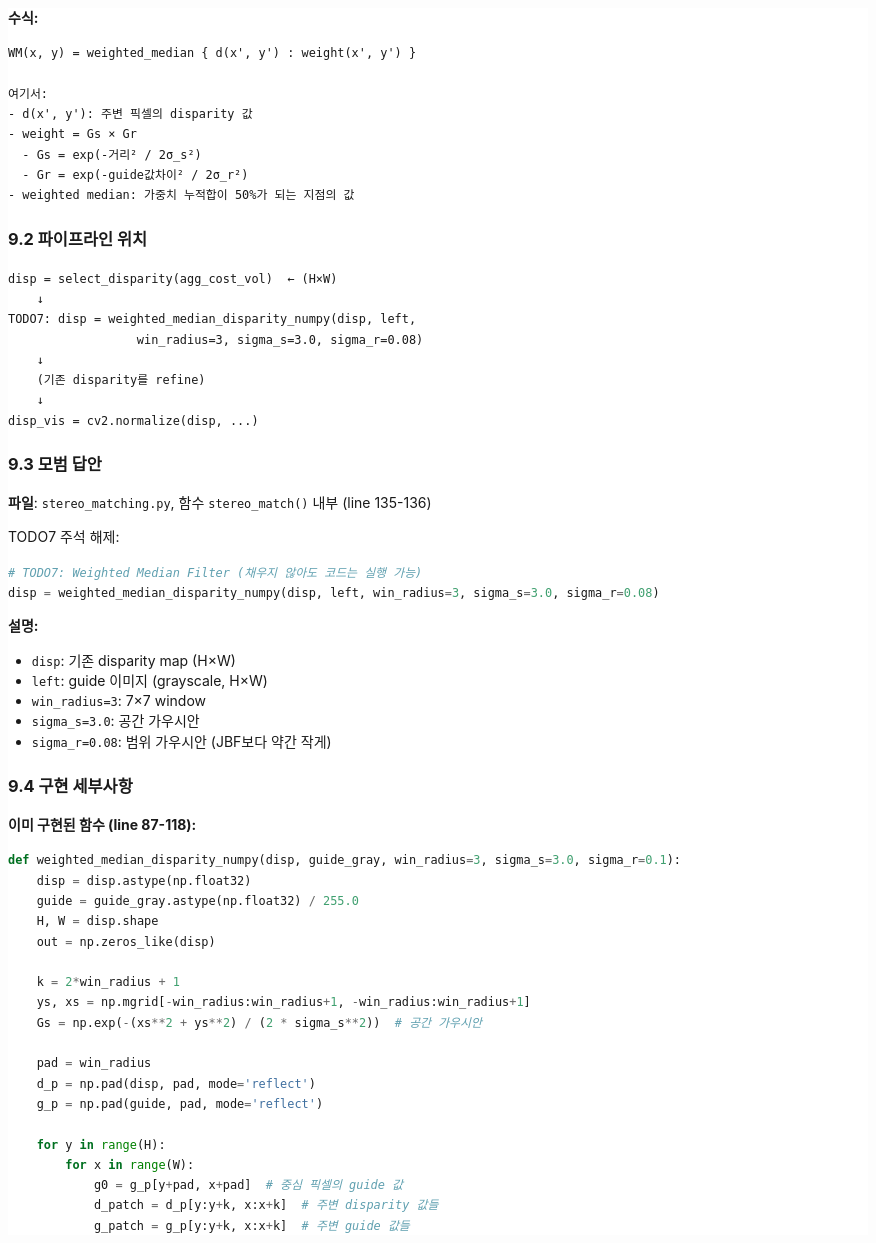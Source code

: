 **수식:**
```
WM(x, y) = weighted_median { d(x', y') : weight(x', y') }

여기서:
- d(x', y'): 주변 픽셀의 disparity 값
- weight = Gs × Gr
  - Gs = exp(-거리² / 2σ_s²)
  - Gr = exp(-guide값차이² / 2σ_r²)
- weighted median: 가중치 누적합이 50%가 되는 지점의 값
```

### 9.2 파이프라인 위치

```
disp = select_disparity(agg_cost_vol)  ← (H×W)
    ↓
TODO7: disp = weighted_median_disparity_numpy(disp, left,
                  win_radius=3, sigma_s=3.0, sigma_r=0.08)
    ↓
    (기존 disparity를 refine)
    ↓
disp_vis = cv2.normalize(disp, ...)
```

### 9.3 모범 답안

**파일**: `stereo_matching.py`, 함수 `stereo_match()` 내부 (line 135-136)

TODO7 주석 해제:

```python
# TODO7: Weighted Median Filter (채우지 않아도 코드는 실행 가능)
disp = weighted_median_disparity_numpy(disp, left, win_radius=3, sigma_s=3.0, sigma_r=0.08)
```

**설명:**
- `disp`: 기존 disparity map (H×W)
- `left`: guide 이미지 (grayscale, H×W)
- `win_radius=3`: 7×7 window
- `sigma_s=3.0`: 공간 가우시안
- `sigma_r=0.08`: 범위 가우시안 (JBF보다 약간 작게)

### 9.4 구현 세부사항

**이미 구현된 함수 (line 87-118):**
```python
def weighted_median_disparity_numpy(disp, guide_gray, win_radius=3, sigma_s=3.0, sigma_r=0.1):
    disp = disp.astype(np.float32)
    guide = guide_gray.astype(np.float32) / 255.0
    H, W = disp.shape
    out = np.zeros_like(disp)

    k = 2*win_radius + 1
    ys, xs = np.mgrid[-win_radius:win_radius+1, -win_radius:win_radius+1]
    Gs = np.exp(-(xs**2 + ys**2) / (2 * sigma_s**2))  # 공간 가우시안

    pad = win_radius
    d_p = np.pad(disp, pad, mode='reflect')
    g_p = np.pad(guide, pad, mode='reflect')

    for y in range(H):
        for x in range(W):
            g0 = g_p[y+pad, x+pad]  # 중심 픽셀의 guide 값
            d_patch = d_p[y:y+k, x:x+k]  # 주변 disparity 값들
            g_patch = g_p[y:y+k, x:x+k]  # 주변 guide 값들

```